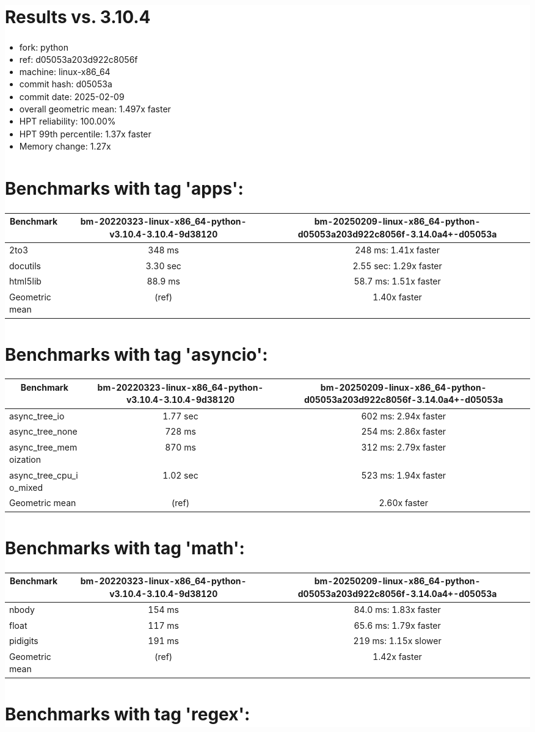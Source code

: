 # Results vs. 3.10.4

- fork: python
- ref: d05053a203d922c8056f
- machine: linux-x86_64
- commit hash: d05053a
- commit date: 2025-02-09
- overall geometric mean: 1.497x faster
- HPT reliability: 100.00%
- HPT 99th percentile: 1.37x faster
- Memory change: 1.27x

Benchmarks with tag 'apps':
===========================

| Benchmark      | bm-20220323-linux-x86_64-python-v3.10.4-3.10.4-9d38120 | bm-20250209-linux-x86_64-python-d05053a203d922c8056f-3.14.0a4+-d05053a |
|----------------|:------------------------------------------------------:|:----------------------------------------------------------------------:|
| 2to3           | 348 ms                                                 | 248 ms: 1.41x faster                                                   |
| docutils       | 3.30 sec                                               | 2.55 sec: 1.29x faster                                                 |
| html5lib       | 88.9 ms                                                | 58.7 ms: 1.51x faster                                                  |
| Geometric mean | (ref)                                                  | 1.40x faster                                                           |

Benchmarks with tag 'asyncio':
==============================

| Benchmark               | bm-20220323-linux-x86_64-python-v3.10.4-3.10.4-9d38120 | bm-20250209-linux-x86_64-python-d05053a203d922c8056f-3.14.0a4+-d05053a |
|-------------------------|:------------------------------------------------------:|:----------------------------------------------------------------------:|
| async_tree_io           | 1.77 sec                                               | 602 ms: 2.94x faster                                                   |
| async_tree_none         | 728 ms                                                 | 254 ms: 2.86x faster                                                   |
| async_tree_memoization  | 870 ms                                                 | 312 ms: 2.79x faster                                                   |
| async_tree_cpu_io_mixed | 1.02 sec                                               | 523 ms: 1.94x faster                                                   |
| Geometric mean          | (ref)                                                  | 2.60x faster                                                           |

Benchmarks with tag 'math':
===========================

| Benchmark      | bm-20220323-linux-x86_64-python-v3.10.4-3.10.4-9d38120 | bm-20250209-linux-x86_64-python-d05053a203d922c8056f-3.14.0a4+-d05053a |
|----------------|:------------------------------------------------------:|:----------------------------------------------------------------------:|
| nbody          | 154 ms                                                 | 84.0 ms: 1.83x faster                                                  |
| float          | 117 ms                                                 | 65.6 ms: 1.79x faster                                                  |
| pidigits       | 191 ms                                                 | 219 ms: 1.15x slower                                                   |
| Geometric mean | (ref)                                                  | 1.42x faster                                                           |

Benchmarks with tag 'regex':
============================
